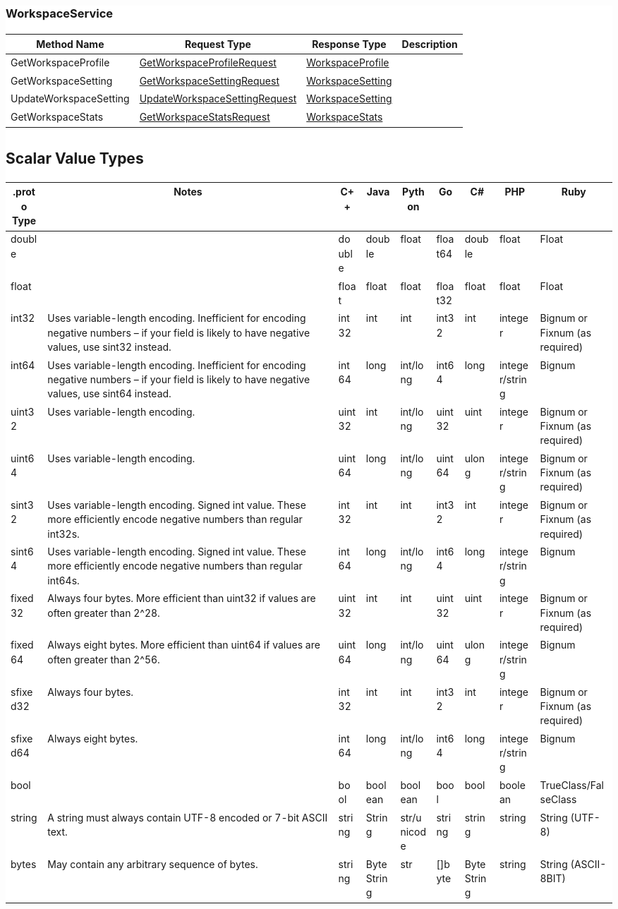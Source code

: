 
 

 


<a name="monotreme-api-v1-WorkspaceService"></a>

### WorkspaceService


| Method Name | Request Type | Response Type | Description |
| ----------- | ------------ | ------------- | ------------|
| GetWorkspaceProfile | [GetWorkspaceProfileRequest](#monotreme-api-v1-GetWorkspaceProfileRequest) | [WorkspaceProfile](#monotreme-api-v1-WorkspaceProfile) |  |
| GetWorkspaceSetting | [GetWorkspaceSettingRequest](#monotreme-api-v1-GetWorkspaceSettingRequest) | [WorkspaceSetting](#monotreme-api-v1-WorkspaceSetting) |  |
| UpdateWorkspaceSetting | [UpdateWorkspaceSettingRequest](#monotreme-api-v1-UpdateWorkspaceSettingRequest) | [WorkspaceSetting](#monotreme-api-v1-WorkspaceSetting) |  |
| GetWorkspaceStats | [GetWorkspaceStatsRequest](#monotreme-api-v1-GetWorkspaceStatsRequest) | [WorkspaceStats](#monotreme-api-v1-WorkspaceStats) |  |

 



## Scalar Value Types

| .proto Type | Notes | C++ | Java | Python | Go | C# | PHP | Ruby |
| ----------- | ----- | --- | ---- | ------ | -- | -- | --- | ---- |
| <a name="double" /> double |  | double | double | float | float64 | double | float | Float |
| <a name="float" /> float |  | float | float | float | float32 | float | float | Float |
| <a name="int32" /> int32 | Uses variable-length encoding. Inefficient for encoding negative numbers – if your field is likely to have negative values, use sint32 instead. | int32 | int | int | int32 | int | integer | Bignum or Fixnum (as required) |
| <a name="int64" /> int64 | Uses variable-length encoding. Inefficient for encoding negative numbers – if your field is likely to have negative values, use sint64 instead. | int64 | long | int/long | int64 | long | integer/string | Bignum |
| <a name="uint32" /> uint32 | Uses variable-length encoding. | uint32 | int | int/long | uint32 | uint | integer | Bignum or Fixnum (as required) |
| <a name="uint64" /> uint64 | Uses variable-length encoding. | uint64 | long | int/long | uint64 | ulong | integer/string | Bignum or Fixnum (as required) |
| <a name="sint32" /> sint32 | Uses variable-length encoding. Signed int value. These more efficiently encode negative numbers than regular int32s. | int32 | int | int | int32 | int | integer | Bignum or Fixnum (as required) |
| <a name="sint64" /> sint64 | Uses variable-length encoding. Signed int value. These more efficiently encode negative numbers than regular int64s. | int64 | long | int/long | int64 | long | integer/string | Bignum |
| <a name="fixed32" /> fixed32 | Always four bytes. More efficient than uint32 if values are often greater than 2^28. | uint32 | int | int | uint32 | uint | integer | Bignum or Fixnum (as required) |
| <a name="fixed64" /> fixed64 | Always eight bytes. More efficient than uint64 if values are often greater than 2^56. | uint64 | long | int/long | uint64 | ulong | integer/string | Bignum |
| <a name="sfixed32" /> sfixed32 | Always four bytes. | int32 | int | int | int32 | int | integer | Bignum or Fixnum (as required) |
| <a name="sfixed64" /> sfixed64 | Always eight bytes. | int64 | long | int/long | int64 | long | integer/string | Bignum |
| <a name="bool" /> bool |  | bool | boolean | boolean | bool | bool | boolean | TrueClass/FalseClass |
| <a name="string" /> string | A string must always contain UTF-8 encoded or 7-bit ASCII text. | string | String | str/unicode | string | string | string | String (UTF-8) |
| <a name="bytes" /> bytes | May contain any arbitrary sequence of bytes. | string | ByteString | str | []byte | ByteString | string | String (ASCII-8BIT) |

